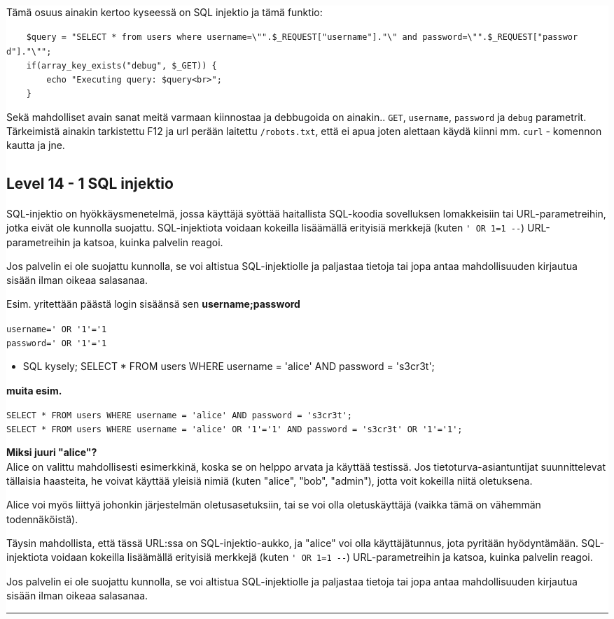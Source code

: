 
Tämä osuus ainakin kertoo kyseessä on SQL injektio ja tämä funktio:
```
    $query = "SELECT * from users where username=\"".$_REQUEST["username"]."\" and password=\"".$_REQUEST["password"]."\"";
    if(array_key_exists("debug", $_GET)) {
        echo "Executing query: $query<br>";
    }

```

Sekä mahdolliset avain sanat meitä varmaan kiinnostaa ja debbugoida on ainakin.. `GET`, `username`, `password` ja `debug` parametrit. Tärkeimistä ainakin tarkistettu F12 ja url perään laitettu `/robots.txt`, että ei apua joten alettaan käydä kiinni mm. `curl` - komennon kautta ja jne.


## Level 14 - 1 SQL injektio

SQL-injektio on hyökkäysmenetelmä, jossa käyttäjä syöttää haitallista SQL-koodia sovelluksen lomakkeisiin tai URL-parametreihin, jotka eivät ole kunnolla suojattu. SQL-injektiota voidaan kokeilla lisäämällä erityisiä merkkejä (kuten `' OR 1=1 --`) URL-parametreihin ja katsoa, kuinka palvelin reagoi.

Jos palvelin ei ole suojattu kunnolla, se voi altistua SQL-injektiolle ja paljastaa tietoja tai jopa antaa mahdollisuuden kirjautua sisään ilman oikeaa salasanaa.

Esim. yritettään päästä login sisäänsä sen **username;password** 
```
username=' OR '1'='1
password=' OR '1'='1
```

- SQL kysely; SELECT * FROM users WHERE username = 'alice' AND password = 's3cr3t';

**muita esim.** <br>
```
SELECT * FROM users WHERE username = 'alice' AND password = 's3cr3t';
SELECT * FROM users WHERE username = 'alice' OR '1'='1' AND password = 's3cr3t' OR '1'='1';
```

**Miksi juuri "alice"?** <br>
Alice on valittu mahdollisesti esimerkkinä, koska se on helppo arvata ja käyttää testissä. Jos tietoturva-asiantuntijat suunnittelevat tällaisia haasteita, he voivat käyttää yleisiä nimiä (kuten "alice", "bob", "admin"), jotta voit kokeilla niitä oletuksena.


Alice voi myös liittyä johonkin järjestelmän oletusasetuksiin, tai se voi olla oletuskäyttäjä (vaikka tämä on vähemmän todennäköistä).

Täysin mahdollista, että tässä URL:ssa on SQL-injektio-aukko, ja "alice" voi olla käyttäjätunnus, jota pyritään hyödyntämään. SQL-injektiota voidaan kokeilla lisäämällä erityisiä merkkejä (kuten `' OR 1=1 --`) URL-parametreihin ja katsoa, kuinka palvelin reagoi.

Jos palvelin ei ole suojattu kunnolla, se voi altistua SQL-injektiolle ja paljastaa tietoja tai jopa antaa mahdollisuuden kirjautua sisään ilman oikeaa salasanaa.

---
